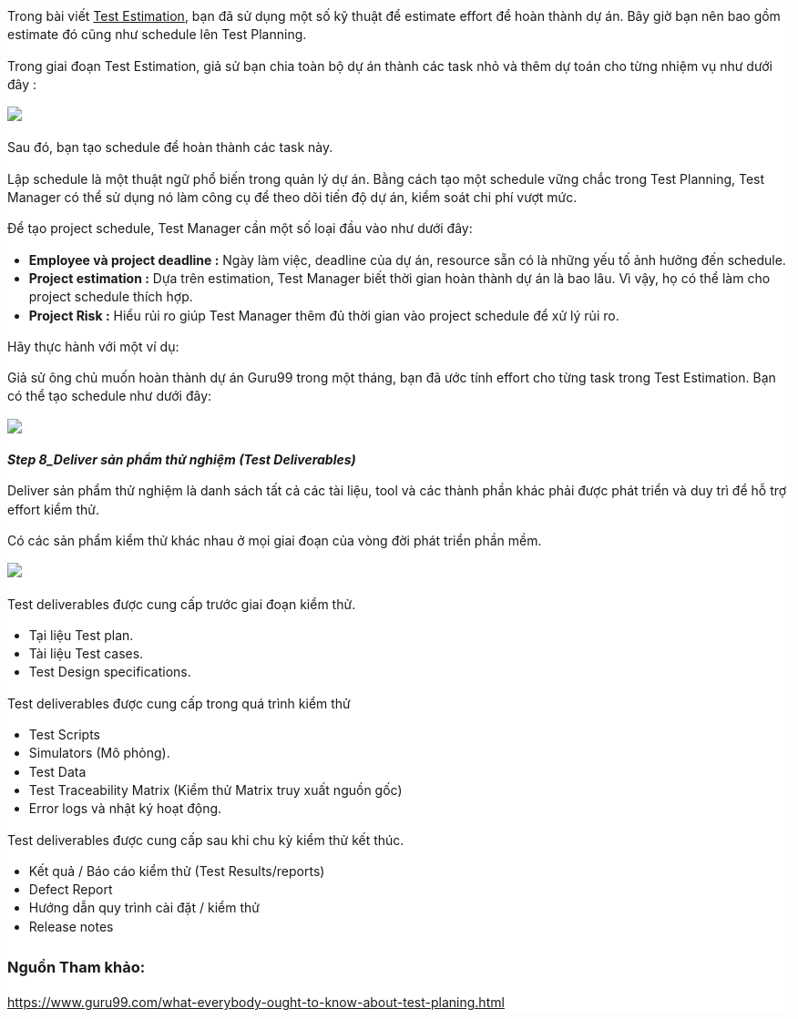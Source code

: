Trong bài viết [Test Estimation](https://viblo.asia/p/software-test-estimation-techniques-step-by-step-guide-aWj539o8Z6m), bạn đã sử dụng một số kỹ thuật để estimate effort để hoàn thành dự án. Bây giờ bạn nên bao gồm estimate đó cũng như schedule lên Test Planning.

Trong giai đoạn Test Estimation, giả sử bạn chia toàn bộ dự án thành các task nhỏ và thêm dự toán cho từng nhiệm vụ như dưới đây :

![](https://images.viblo.asia/036d6add-b238-4b86-9a76-2101a7204e1d.png)

Sau đó, bạn tạo schedule để hoàn thành các task này.

Lập schedule là một thuật ngữ phổ biến trong quản lý dự án. Bằng cách tạo một schedule vững chắc trong Test Planning, Test Manager có thể sử dụng nó làm công cụ để theo dõi tiến độ dự án, kiểm soát chi phí vượt mức.

Để tạo project schedule, Test Manager cần một số loại đầu vào như dưới đây:
- **Employee và project deadline :** Ngày làm việc, deadline của dự án, resource sẵn có là những yếu tố ảnh hưởng đến schedule.
- **Project estimation :** Dựa trên estimation, Test Manager biết thời gian hoàn thành dự án là bao lâu. Vì vậy, họ có thể làm cho project schedule thích hợp.
- **Project Risk :** Hiểu rủi ro giúp Test Manager thêm đủ thời gian vào project schedule để xử lý rủi ro.

Hãy thực hành với một ví dụ:

Giả sử ông chủ muốn hoàn thành dự án Guru99 trong một tháng, bạn đã ước tính effort cho từng task trong Test Estimation. Bạn có thể tạo schedule như dưới đây:

![](https://images.viblo.asia/60071688-8006-4a87-85e4-54faf58df625.png)

***Step 8_Deliver sản phẩm thử nghiệm (Test Deliverables)***

Deliver sản phẩm thử nghiệm là danh sách tất cả các tài liệu, tool và các thành phần khác phải được phát triển và duy trì để hỗ trợ effort kiểm thử.

Có các sản phẩm kiểm thử khác nhau ở mọi giai đoạn của vòng đời phát triển phần mềm.

![](https://images.viblo.asia/9f0fed4c-4664-4808-b562-22309acc652d.png)

Test deliverables được cung cấp trước giai đoạn kiểm thử.

- Tại liệu Test plan.
- Tài liệu Test cases.
- Test Design specifications.

Test deliverables được cung cấp trong quá trình kiểm thử
- Test Scripts
- Simulators (Mô phỏng).
- Test Data
- Test Traceability Matrix (Kiểm thử Matrix truy xuất nguồn gốc)
- Error logs và nhật ký hoạt động.

Test deliverables được cung cấp sau khi chu kỳ kiểm thử kết thúc.
- Kết quả / Báo cáo kiểm thử (Test Results/reports)
- Defect Report
- Hướng dẫn quy trình cài đặt / kiểm thử
- Release notes

### Nguồn Tham khảo:
https://www.guru99.com/what-everybody-ought-to-know-about-test-planing.html